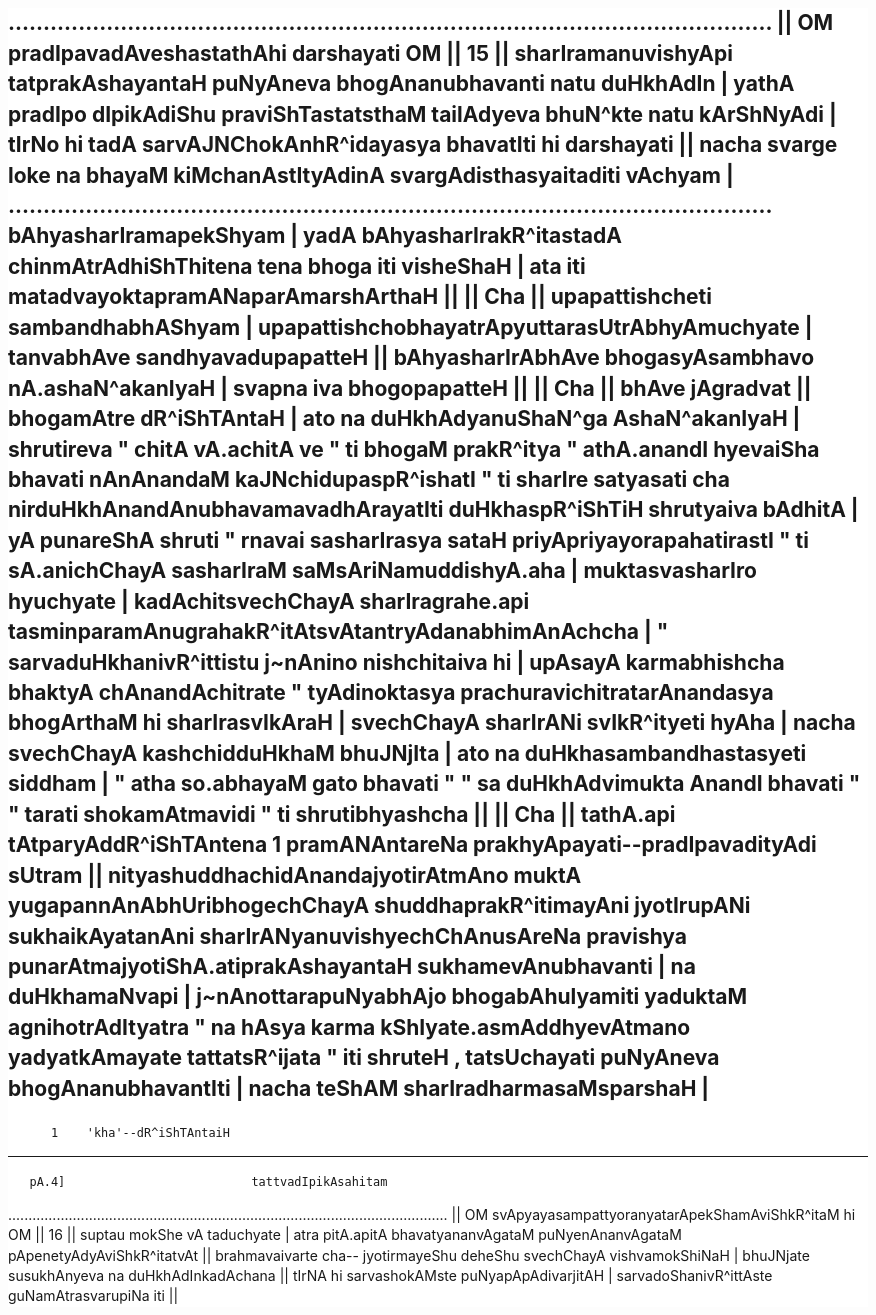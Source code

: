 .............................................................................................................
           || OM pradIpavadAveshastathAhi darshayati OM || 15 ||
sharIramanuvishyApi tatprakAshayantaH puNyAneva bhogAnanubhavanti natu duHkhAdIn |
yathA pradIpo dIpikAdiShu praviShTastatsthaM tailAdyeva bhuN^kte natu kArShNyAdi |
tIrNo hi tadA sarvAJNChokAnhR^idayasya bhavatIti hi darshayati ||
          nacha svarge loke na bhayaM kiMchanAstItyAdinA svargAdisthasyaitaditi vAchyam |
.............................................................................................................   
bAhyasharIramapekShyam | yadA bAhyasharIrakR^itastadA chinmAtrAdhiShThitena tena bhoga iti visheShaH | ata iti matadvayoktapramANaparAmarshArthaH ||                                    || Cha ||
             upapattishcheti sambandhabhAShyam | upapattishchobhayatrApyuttarasUtrAbhyAmuchyate | tanvabhAve sandhyavadupapatteH || bAhyasharIrAbhAve bhogasyAsambhavo nA.ashaN^akanIyaH | svapna iva
 bhogopapatteH ||                                               || Cha ||
          bhAve jAgradvat || bhogamAtre dR^iShTAntaH | ato na duHkhAdyanuShaN^ga AshaN^akanIyaH | shrutireva
" chitA vA.achitA ve " ti bhogaM prakR^itya " athA.anandI hyevaiSha bhavati nAnAnandaM kaJNchidupaspR^ishatI "
ti sharIre satyasati cha nirduHkhAnandAnubhavamavadhArayatIti duHkhaspR^iShTiH shrutyaiva bAdhitA | yA punareShA
shruti " rnavai sasharIrasya sataH priyApriyayorapahatirastI " ti sA.anichChayA sasharIraM saMsAriNamuddishyA.aha | muktasvasharIro hyuchyate | kadAchitsvechChayA sharIragrahe.api tasminparamAnugrahakR^itAtsvAtantryAdanabhimAnAchcha |
" sarvaduHkhanivR^ittistu j~nAnino nishchitaiva hi |
upAsayA karmabhishcha bhaktyA chAnandAchitrate " tyAdinoktasya prachuravichitratarAnandasya bhogArthaM hi sharIrasvIkAraH | svechChayA sharIrANi svIkR^ityeti hyAha | nacha svechChayA kashchidduHkhaM bhuJNjIta | ato
na duHkhasambandhastasyeti siddham | " atha so.abhayaM gato bhavati " " sa duHkhAdvimukta AnandI bhavati " " tarati shokamAtmavidi " ti shrutibhyashcha ||                       || Cha ||
              tathA.api tAtparyAddR^iShTAntena 1 pramANAntareNa prakhyApayati--pradIpavadityAdi sUtram ||
nityashuddhachidAnandajyotirAtmAno muktA yugapannAnAbhUribhogechChayA shuddhaprakR^itimayAni jyotIrupANi sukhaikAyatanAni sharIrANyanuvishyechChAnusAreNa pravishya punarAtmajyotiShA.atiprakAshayantaH sukhamevAnubhavanti | na duHkhamaNvapi | j~nAnottarapuNyabhAjo bhogabAhulyamiti yaduktaM agnihotrAdItyatra
" na hAsya karma kShIyate.asmAddhyevAtmano yadyatkAmayate tattatsR^ijata " iti shruteH , tatsUchayati puNyAneva bhogAnanubhavantIti | nacha teShAM sharIradharmasaMsparshaH |
--------------------------------------------------------------------------------------
          1    'kha'--dR^iShTAntaiH 
--------------------------------------------------------------------------------------
       pA.4]                          tattvadIpikAsahitam 
.............................................................................................................
            || OM svApyayasampattyoranyatarApekShamAviShkR^itaM hi OM || 16 ||
suptau mokShe vA taduchyate |
atra pitA.apitA bhavatyananvAgataM puNyenAnanvAgataM pApenetyAdyAviShkR^itatvAt ||
brahmavaivarte cha--
jyotirmayeShu deheShu svechChayA vishvamokShiNaH |
bhuJNjate susukhAnyeva na duHkhAdInkadAchana ||
tIrNA hi sarvashokAMste puNyapApAdivarjitAH |
sarvadoShanivR^ittAste guNamAtrasvarupiNa iti ||
